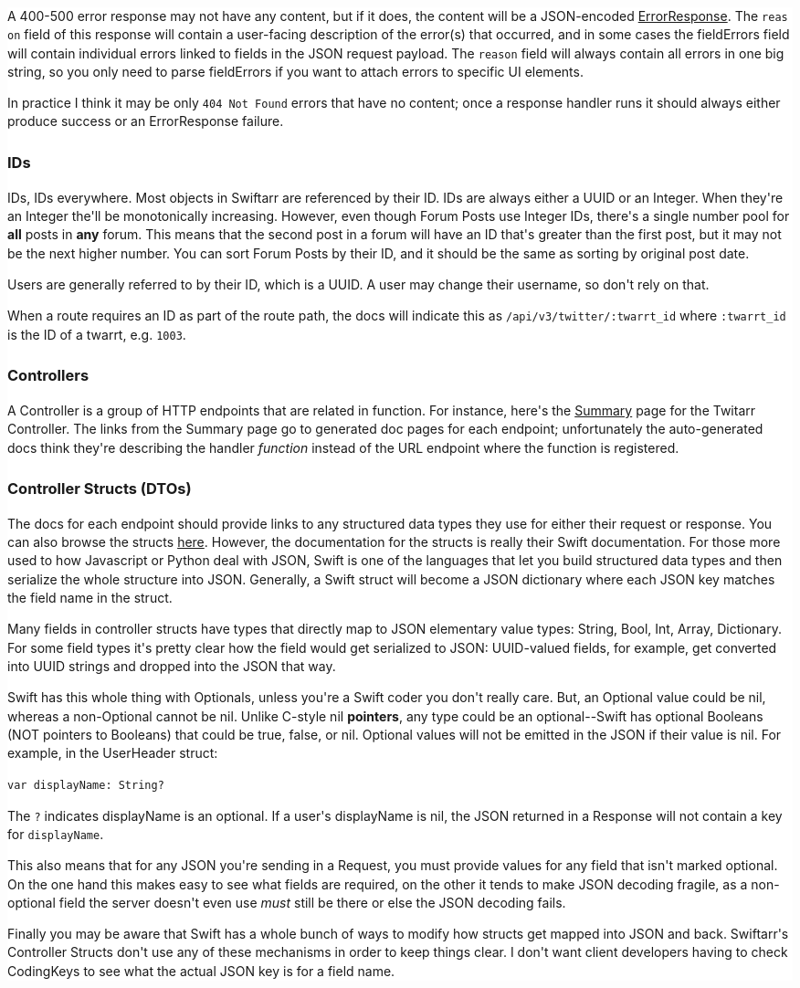 A 400-500 error response may not have any content, but if it does, the content will be a JSON-encoded [ErrorResponse](ErrorResponse). The `reason` field of this response will contain a user-facing description of the error(s) that occurred, and in some cases the fieldErrors field will contain individual errors linked to fields in the JSON request payload. The `reason` field will always contain all errors in one big string, so you only need to parse fieldErrors if you want to attach errors to specific UI elements.

In practice I think it may be only `404 Not Found` errors that have no content; once a response handler runs it should always either produce success or an ErrorResponse failure.

### IDs 

IDs, IDs everywhere. Most objects in Swiftarr are referenced by their ID. IDs are always either a UUID or an Integer. When they're an Integer the'll be monotonically increasing. However, even though Forum Posts use Integer IDs, there's a single number pool for **all** posts in **any** forum. This means that the second post in a forum will have an ID that's greater than the first post, but it may not be the next higher number. You can sort Forum Posts by their ID, and it should be the same as sorting by original post date.

Users are generally referred to by their ID, which is a UUID. A user may change their username, so don't rely on that.

When a route requires an ID as part of the route path, the docs will indicate this as `/api/v3/twitter/:twarrt_id` where `:twarrt_id` is the ID of a twarrt, e.g. `1003`.

### Controllers

A Controller is a group of HTTP endpoints that are related in function. For instance, here's the [Summary](TwitarrControllerSummary) page for the Twitarr Controller. The links from the Summary page go to generated doc pages for each endpoint; unfortunately the auto-generated docs think they're describing the handler *function* instead of the URL endpoint where the function is registered.

### Controller Structs (DTOs)

The docs for each endpoint should provide links to any structured data types they use for either their request or response. You can also browse the structs [here](ControllerStructs). However, the documentation for the structs is really their Swift documentation. For those more used to how Javascript or Python deal with JSON, Swift is one of the languages that let you build structured data types and then serialize the whole structure into JSON. Generally, a Swift struct will become a JSON dictionary where each JSON key matches the field name in the struct.

Many fields in controller structs have types that directly map to JSON elementary value types: String, Bool, Int, Array, Dictionary. For some field types it's pretty clear how the field would get serialized to JSON: UUID-valued fields, for example, get converted into UUID strings and dropped into the JSON that way.

Swift has this whole thing with Optionals, unless you're a Swift coder you don't really care. But, an Optional value could be nil, whereas a non-Optional cannot be nil. Unlike C-style nil **pointers**, any type could be an optional--Swift has optional Booleans (NOT pointers to Booleans) that could be true, false, or nil. Optional values will not be emitted in the JSON if their value is nil. For example, in the UserHeader struct:

```var displayName: String?```

The `?` indicates displayName is an optional. If a user's displayName is nil, the JSON returned in a Response will not contain a key for `displayName`.

This also means that for any JSON you're sending in a Request, you must provide values for any field that isn't marked optional. On the one hand this makes easy to see what fields are required, on the other it tends to make JSON decoding fragile, as a non-optional field the server doesn't even use *must* still be there or else the JSON decoding fails.

Finally you may be aware that Swift has a whole bunch of ways to modify how structs get mapped into JSON and back. Swiftarr's Controller Structs don't use any of these mechanisms in order to keep things clear. I don't want client developers having to check CodingKeys to see what the actual JSON key is for a field name.
